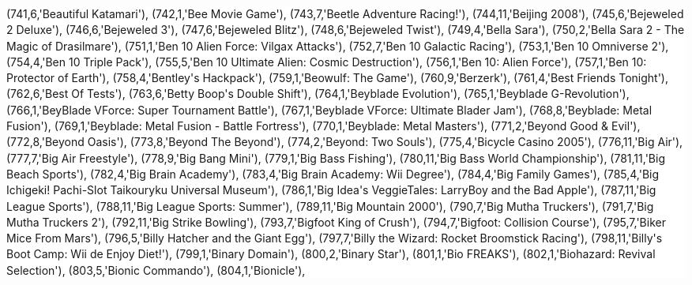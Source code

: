 (741,6,'Beautiful Katamari'),
(742,1,'Bee Movie Game'),
(743,7,'Beetle Adventure Racing!'),
(744,11,'Beijing 2008'),
(745,6,'Bejeweled 2 Deluxe'),
(746,6,'Bejeweled 3'),
(747,6,'Bejeweled Blitz'),
(748,6,'Bejeweled Twist'),
(749,4,'Bella Sara'),
(750,2,'Bella Sara 2 - The Magic of Drasilmare'),
(751,1,'Ben 10 Alien Force: Vilgax Attacks'),
(752,7,'Ben 10 Galactic Racing'),
(753,1,'Ben 10 Omniverse 2'),
(754,4,'Ben 10 Triple Pack'),
(755,5,'Ben 10 Ultimate Alien: Cosmic Destruction'),
(756,1,'Ben 10: Alien Force'),
(757,1,'Ben 10: Protector of Earth'),
(758,4,'Bentley\'s Hackpack'),
(759,1,'Beowulf: The Game'),
(760,9,'Berzerk'),
(761,4,'Best Friends Tonight'),
(762,6,'Best Of Tests'),
(763,6,'Betty Boop\'s Double Shift'),
(764,1,'Beyblade Evolution'),
(765,1,'Beyblade G-Revolution'),
(766,1,'BeyBlade VForce: Super Tournament Battle'),
(767,1,'Beyblade VForce: Ultimate Blader Jam'),
(768,8,'Beyblade: Metal Fusion'),
(769,1,'Beyblade: Metal Fusion - Battle Fortress'),
(770,1,'Beyblade: Metal Masters'),
(771,2,'Beyond Good & Evil'),
(772,8,'Beyond Oasis'),
(773,8,'Beyond The Beyond'),
(774,2,'Beyond: Two Souls'),
(775,4,'Bicycle Casino 2005'),
(776,11,'Big Air'),
(777,7,'Big Air Freestyle'),
(778,9,'Big Bang Mini'),
(779,1,'Big Bass Fishing'),
(780,11,'Big Bass World Championship'),
(781,11,'Big Beach Sports'),
(782,4,'Big Brain Academy'),
(783,4,'Big Brain Academy: Wii Degree'),
(784,4,'Big Family Games'),
(785,4,'Big Ichigeki! Pachi-Slot Taikouryku Universal Museum'),
(786,1,'Big Idea\'s VeggieTales: LarryBoy and the Bad Apple'),
(787,11,'Big League Sports'),
(788,11,'Big League Sports: Summer'),
(789,11,'Big Mountain 2000'),
(790,7,'Big Mutha Truckers'),
(791,7,'Big Mutha Truckers 2'),
(792,11,'Big Strike Bowling'),
(793,7,'Bigfoot King of Crush'),
(794,7,'Bigfoot: Collision Course'),
(795,7,'Biker Mice From Mars'),
(796,5,'Billy Hatcher and the Giant Egg'),
(797,7,'Billy the Wizard: Rocket Broomstick Racing'),
(798,11,'Billy\'s Boot Camp: Wii de Enjoy Diet!'),
(799,1,'Binary Domain'),
(800,2,'Binary Star'),
(801,1,'Bio FREAKS'),
(802,1,'Biohazard: Revival Selection'),
(803,5,'Bionic Commando'),
(804,1,'Bionicle'),